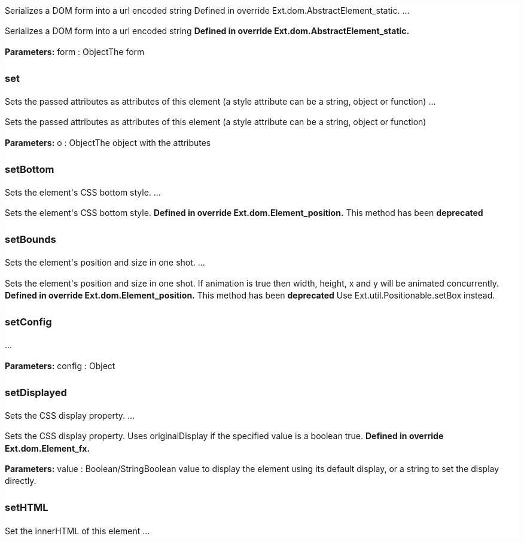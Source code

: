 Serializes a DOM form into a url encoded string Defined in override Ext.dom.AbstractElement_static. ...

Serializes a DOM form into a url encoded string **Defined in override Ext.dom.AbstractElement_static.**

**Parameters:** form : ObjectThe form


### set

Sets the passed attributes as attributes of this element (a style attribute can be a string, object or function) ...

Sets the passed attributes as attributes of this element (a style attribute can be a string, object or function)

**Parameters:** o : ObjectThe object with the attributes


### setBottom

Sets the element's CSS bottom style. ...

Sets the element's CSS bottom style. **Defined in override Ext.dom.Element_position.** This method has been **deprecated**


### setBounds

Sets the element's position and size in one shot. ...

Sets the element's position and size in one shot. If animation is true then width, height, x and y will be animated concurrently. **Defined in override Ext.dom.Element_position.** This method has been **deprecated** Use Ext.util.Positionable.setBox instead.


### setConfig

...

**Parameters:** config : Object


### setDisplayed

Sets the CSS display property. ...

Sets the CSS display property. Uses originalDisplay if the specified value is a boolean true. **Defined in override Ext.dom.Element_fx.**

**Parameters:** value : Boolean/StringBoolean value to display the element using its default display, or a string to set the display directly.


### setHTML

Set the innerHTML of this element ...
